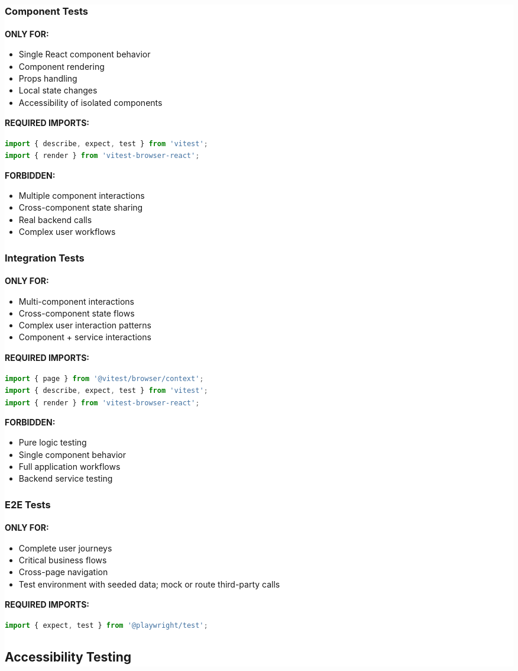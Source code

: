 ### Component Tests
**ONLY FOR:**
- Single React component behavior
- Component rendering
- Props handling
- Local state changes
- Accessibility of isolated components

**REQUIRED IMPORTS:**
```ts
import { describe, expect, test } from 'vitest';
import { render } from 'vitest-browser-react';
```

**FORBIDDEN:**
- Multiple component interactions
- Cross-component state sharing
- Real backend calls
- Complex user workflows

### Integration Tests
**ONLY FOR:**
- Multi-component interactions
- Cross-component state flows
- Complex user interaction patterns
- Component + service interactions

**REQUIRED IMPORTS:**
```ts
import { page } from '@vitest/browser/context';
import { describe, expect, test } from 'vitest';
import { render } from 'vitest-browser-react';
```

**FORBIDDEN:**
- Pure logic testing
- Single component behavior
- Full application workflows
- Backend service testing

### E2E Tests
**ONLY FOR:**
- Complete user journeys
- Critical business flows
- Cross-page navigation
- Test environment with seeded data; mock or route third-party calls

**REQUIRED IMPORTS:**
```ts
import { expect, test } from '@playwright/test';
```

## Accessibility Testing

